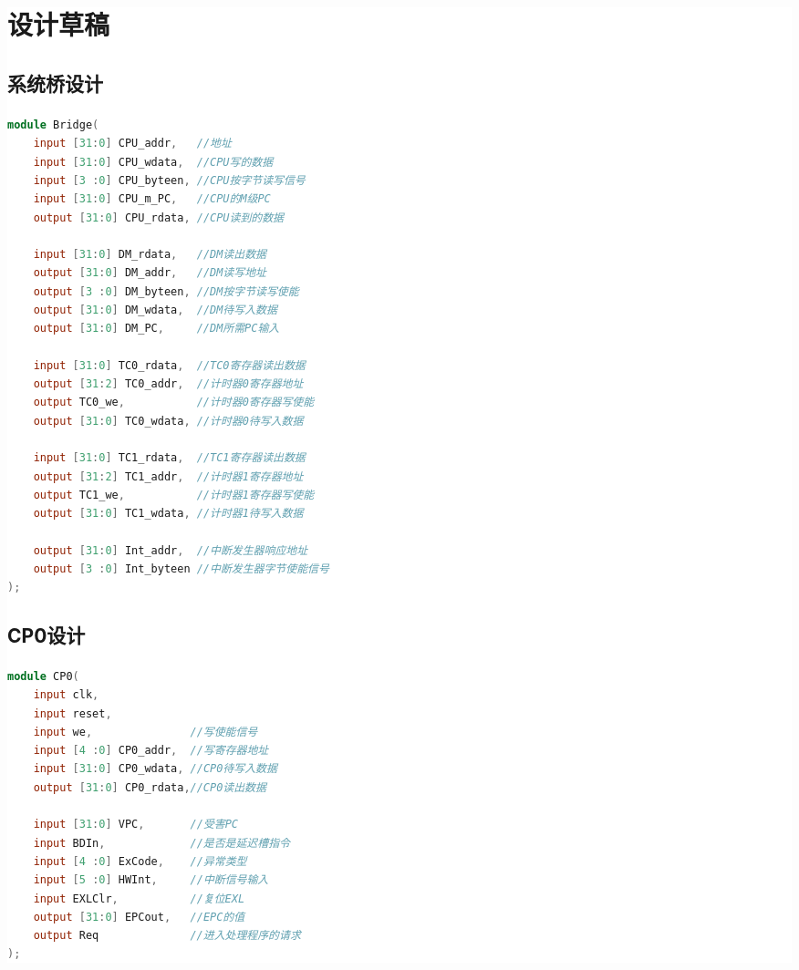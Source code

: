 # 设计草稿

## 系统桥设计

```Verilog
module Bridge(
    input [31:0] CPU_addr,   //地址
    input [31:0] CPU_wdata,  //CPU写的数据
    input [3 :0] CPU_byteen, //CPU按字节读写信号
    input [31:0] CPU_m_PC,   //CPU的M级PC
    output [31:0] CPU_rdata, //CPU读到的数据

    input [31:0] DM_rdata,   //DM读出数据
    output [31:0] DM_addr,   //DM读写地址
    output [3 :0] DM_byteen, //DM按字节读写使能
    output [31:0] DM_wdata,  //DM待写入数据
    output [31:0] DM_PC,     //DM所需PC输入

    input [31:0] TC0_rdata,  //TC0寄存器读出数据
    output [31:2] TC0_addr,  //计时器0寄存器地址
    output TC0_we,           //计时器0寄存器写使能
    output [31:0] TC0_wdata, //计时器0待写入数据

    input [31:0] TC1_rdata,  //TC1寄存器读出数据
    output [31:2] TC1_addr,  //计时器1寄存器地址
    output TC1_we,           //计时器1寄存器写使能
    output [31:0] TC1_wdata, //计时器1待写入数据

    output [31:0] Int_addr,  //中断发生器响应地址
    output [3 :0] Int_byteen //中断发生器字节使能信号
);
```

## CP0设计

```Verilog
module CP0(
    input clk,
    input reset,
    input we,               //写使能信号
    input [4 :0] CP0_addr,  //写寄存器地址
    input [31:0] CP0_wdata, //CP0待写入数据
    output [31:0] CP0_rdata,//CP0读出数据

    input [31:0] VPC,       //受害PC
    input BDIn,             //是否是延迟槽指令
    input [4 :0] ExCode,    //异常类型
    input [5 :0] HWInt,     //中断信号输入
    input EXLClr,           //复位EXL
    output [31:0] EPCout,   //EPC的值
    output Req              //进入处理程序的请求
);
```
